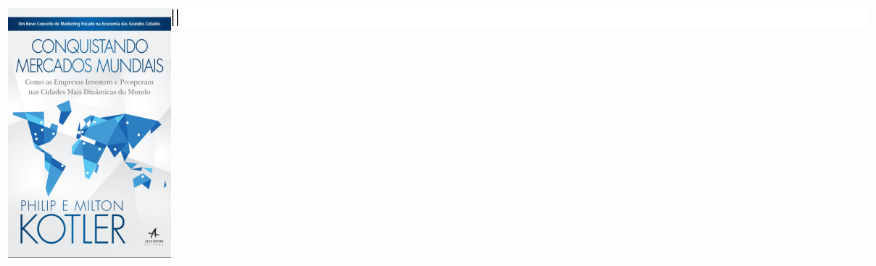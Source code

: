 |<img src=./library_images/2016_conquistando_mercados_mundiais.png style="float: left; widh: 150px; height: 250px" />|